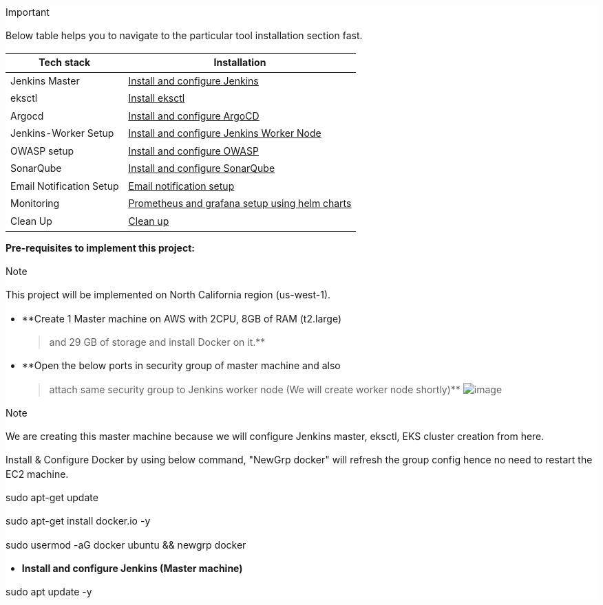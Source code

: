 Important

Below table helps you to navigate to the particular tool installation
section fast.

| **Tech stack**           | **Installation**                                                                                                                               |
|--------------------------|------------------------------------------------------------------------------------------------------------------------------------------------|
| Jenkins Master           | [<u>Install and configure Jenkins</u>](https://github.com/shubhs11patil/Wanderlust-Mega-Project?tab=readme-ov-file#Jenkins)                    |
| eksctl                   | [<u>Install eksctl</u>](https://github.com/shubhs11patil/Wanderlust-Mega-Project?tab=readme-ov-file#EKS)                                       |
| Argocd                   | [<u>Install and configure ArgoCD</u>](https://github.com/shubhs11patil/Wanderlust-Mega-Project?tab=readme-ov-file#Argo)                        |
| Jenkins-Worker Setup     | [<u>Install and configure Jenkins Worker Node</u>](https://github.com/shubhs11patil/Wanderlust-Mega-Project?tab=readme-ov-file#Jenkins-worker) |
| OWASP setup              | [<u>Install and configure OWASP</u>](https://github.com/shubhs11patil/Wanderlust-Mega-Project?tab=readme-ov-file#Owasp)                        |
| SonarQube                | [<u>Install and configure SonarQube</u>](https://github.com/shubhs11patil/Wanderlust-Mega-Project?tab=readme-ov-file#Sonar)                    |
| Email Notification Setup | [<u>Email notification setup</u>](https://github.com/shubhs11patil/Wanderlust-Mega-Project?tab=readme-ov-file#Mail)                            |
| Monitoring               | [<u>Prometheus and grafana setup using helm charts</u>](https://github.com/shubhs11patil/Wanderlust-Mega-Project?tab=readme-ov-file#Monitor)   |
| Clean Up                 | [<u>Clean up</u>](https://github.com/shubhs11patil/Wanderlust-Mega-Project?tab=readme-ov-file#Clean)                                           |

**Pre-requisites to implement this project:**

Note

This project will be implemented on North California region (us-west-1).

-   **Create 1 Master machine on AWS with 2CPU, 8GB of RAM (t2.large)
    > and 29 GB of storage and install Docker on it.**



-   **Open the below ports in security group of master machine and also
    > attach same security group to Jenkins worker node (We will create
    > worker node
    > shortly)** <img src="/mnt/data/assets/image6.png"
    > style="width:6.26667in;height:2.575in" alt="image" />

Note

We are creating this master machine because we will configure Jenkins
master, eksctl, EKS cluster creation from here.

Install & Configure Docker by using below command, "NewGrp docker" will
refresh the group config hence no need to restart the EC2 machine.

sudo apt-get update

sudo apt-get install docker.io -y

sudo usermod -aG docker ubuntu && newgrp docker

-   **Install and configure Jenkins (Master machine)**

sudo apt update -y
